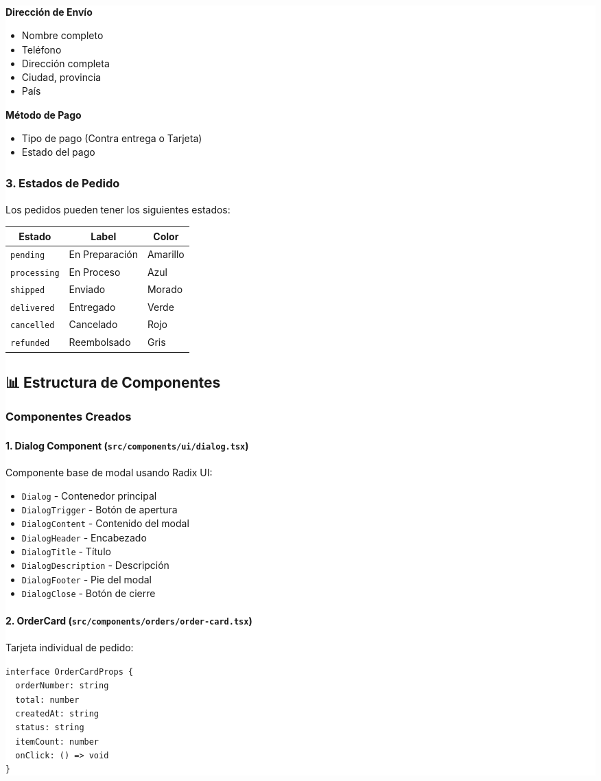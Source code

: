**Dirección de Envío**
- Nombre completo
- Teléfono
- Dirección completa
- Ciudad, provincia
- País

**Método de Pago**
- Tipo de pago (Contra entrega o Tarjeta)
- Estado del pago

### 3. Estados de Pedido

Los pedidos pueden tener los siguientes estados:

| Estado | Label | Color |
|--------|-------|-------|
| `pending` | En Preparación | Amarillo |
| `processing` | En Proceso | Azul |
| `shipped` | Enviado | Morado |
| `delivered` | Entregado | Verde |
| `cancelled` | Cancelado | Rojo |
| `refunded` | Reembolsado | Gris |

## 📊 Estructura de Componentes

### Componentes Creados

#### 1. **Dialog Component** (`src/components/ui/dialog.tsx`)
Componente base de modal usando Radix UI:
- `Dialog` - Contenedor principal
- `DialogTrigger` - Botón de apertura
- `DialogContent` - Contenido del modal
- `DialogHeader` - Encabezado
- `DialogTitle` - Título
- `DialogDescription` - Descripción
- `DialogFooter` - Pie del modal
- `DialogClose` - Botón de cierre

#### 2. **OrderCard** (`src/components/orders/order-card.tsx`)
Tarjeta individual de pedido:
```tsx
interface OrderCardProps {
  orderNumber: string
  total: number
  createdAt: string
  status: string
  itemCount: number
  onClick: () => void
}
```
